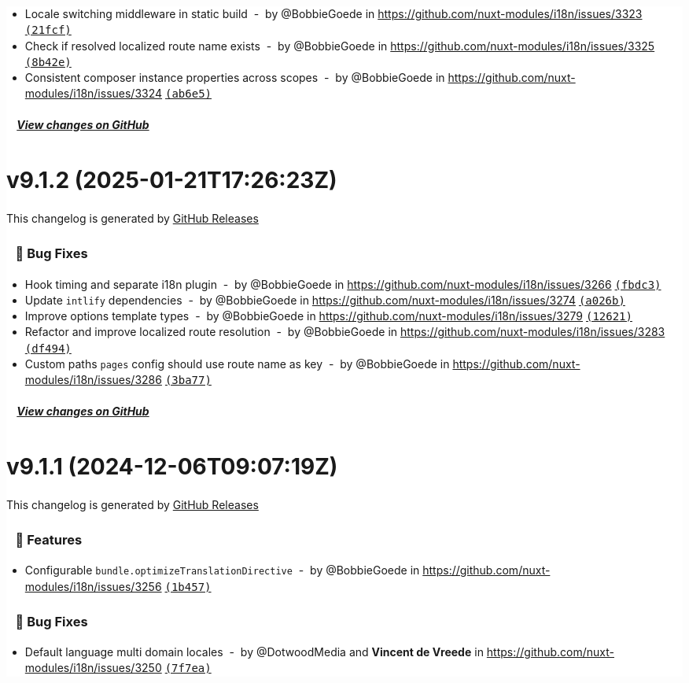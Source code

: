 - Locale switching middleware in static build &nbsp;-&nbsp; by @BobbieGoede in https://github.com/nuxt-modules/i18n/issues/3323 [<samp>(21fcf)</samp>](https://github.com/nuxt-modules/i18n/commit/21fcf81f)
- Check if resolved localized route name exists &nbsp;-&nbsp; by @BobbieGoede in https://github.com/nuxt-modules/i18n/issues/3325 [<samp>(8b42e)</samp>](https://github.com/nuxt-modules/i18n/commit/8b42ea7d)
- Consistent composer instance properties across scopes &nbsp;-&nbsp; by @BobbieGoede in https://github.com/nuxt-modules/i18n/issues/3324 [<samp>(ab6e5)</samp>](https://github.com/nuxt-modules/i18n/commit/ab6e5339)

##### &nbsp;&nbsp;&nbsp;&nbsp;[View changes on GitHub](https://github.com/nuxt-modules/i18n/compare/v9.1.2...v9.1.3)

# v9.1.2 (2025-01-21T17:26:23Z)

This changelog is generated by [GitHub Releases](https://github.com/nuxt-modules/i18n/releases/tag/v9.1.2)

### &nbsp;&nbsp;&nbsp;🐞 Bug Fixes

- Hook timing and separate i18n plugin &nbsp;-&nbsp; by @BobbieGoede in https://github.com/nuxt-modules/i18n/issues/3266 [<samp>(fbdc3)</samp>](https://github.com/nuxt-modules/i18n/commit/fbdc3d9f)
- Update `intlify` dependencies &nbsp;-&nbsp; by @BobbieGoede in https://github.com/nuxt-modules/i18n/issues/3274 [<samp>(a026b)</samp>](https://github.com/nuxt-modules/i18n/commit/a026b7fe)
- Improve options template types &nbsp;-&nbsp; by @BobbieGoede in https://github.com/nuxt-modules/i18n/issues/3279 [<samp>(12621)</samp>](https://github.com/nuxt-modules/i18n/commit/12621631)
- Refactor and improve localized route resolution &nbsp;-&nbsp; by @BobbieGoede in https://github.com/nuxt-modules/i18n/issues/3283 [<samp>(df494)</samp>](https://github.com/nuxt-modules/i18n/commit/df49499d)
- Custom paths `pages` config should use route name as key &nbsp;-&nbsp; by @BobbieGoede in https://github.com/nuxt-modules/i18n/issues/3286 [<samp>(3ba77)</samp>](https://github.com/nuxt-modules/i18n/commit/3ba779cc)

##### &nbsp;&nbsp;&nbsp;&nbsp;[View changes on GitHub](https://github.com/nuxt-modules/i18n/compare/v9.1.1...v9.1.2)

# v9.1.1 (2024-12-06T09:07:19Z)

This changelog is generated by [GitHub Releases](https://github.com/nuxt-modules/i18n/releases/tag/v9.1.1)

### &nbsp;&nbsp;&nbsp;🚀 Features

- Configurable `bundle.optimizeTranslationDirective` &nbsp;-&nbsp; by @BobbieGoede in https://github.com/nuxt-modules/i18n/issues/3256 [<samp>(1b457)</samp>](https://github.com/nuxt-modules/i18n/commit/1b4574f3)

### &nbsp;&nbsp;&nbsp;🐞 Bug Fixes

- Default language multi domain locales &nbsp;-&nbsp; by @DotwoodMedia and **Vincent de Vreede** in https://github.com/nuxt-modules/i18n/issues/3250 [<samp>(7f7ea)</samp>](https://github.com/nuxt-modules/i18n/commit/7f7eaf2e)
